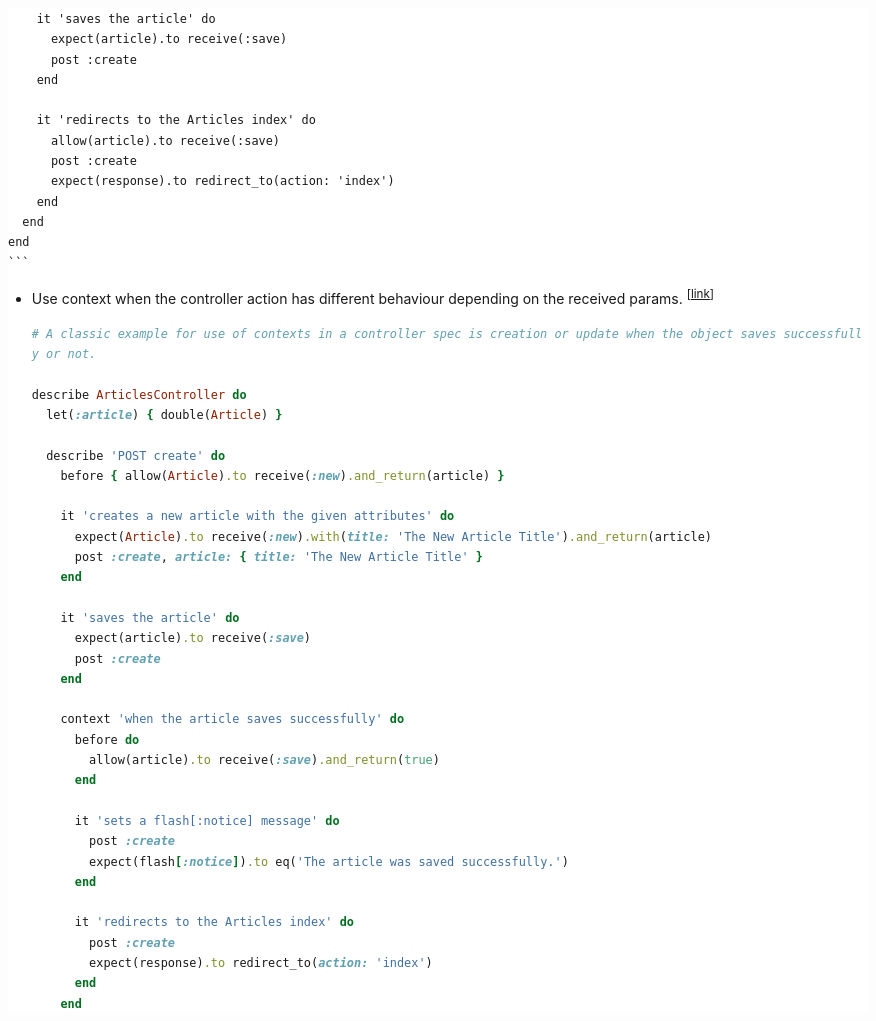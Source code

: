         it 'saves the article' do
          expect(article).to receive(:save)
          post :create
        end

        it 'redirects to the Articles index' do
          allow(article).to receive(:save)
          post :create
          expect(response).to redirect_to(action: 'index')
        end
      end
    end
    ```

  * <a name="controller-contexts"></a>
    Use context when the controller action has different behaviour depending on
    the received params.
    <sup>[[link](#controller-contexts)]</sup>

    ```ruby
    # A classic example for use of contexts in a controller spec is creation or update when the object saves successfully or not.

    describe ArticlesController do
      let(:article) { double(Article) }

      describe 'POST create' do
        before { allow(Article).to receive(:new).and_return(article) }

        it 'creates a new article with the given attributes' do
          expect(Article).to receive(:new).with(title: 'The New Article Title').and_return(article)
          post :create, article: { title: 'The New Article Title' }
        end

        it 'saves the article' do
          expect(article).to receive(:save)
          post :create
        end

        context 'when the article saves successfully' do
          before do
            allow(article).to receive(:save).and_return(true)
          end

          it 'sets a flash[:notice] message' do
            post :create
            expect(flash[:notice]).to eq('The article was saved successfully.')
          end

          it 'redirects to the Articles index' do
            post :create
            expect(response).to redirect_to(action: 'index')
          end
        end
